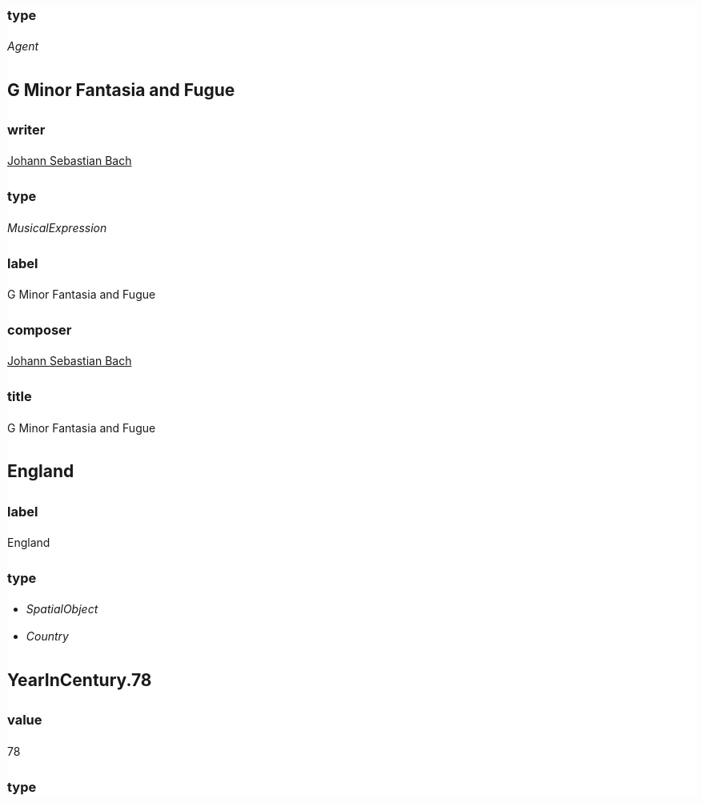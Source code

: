 ### type


*Agent*

## G Minor Fantasia and Fugue

### writer


[Johann Sebastian Bach](#Johann-Sebastian-Bach)

### type


*MusicalExpression*

### label


G Minor Fantasia and Fugue

### composer


[Johann Sebastian Bach](#Johann-Sebastian-Bach)

### title


G Minor Fantasia and Fugue

## England

### label


England

### type

 - *SpatialObject*

 - *Country*

## YearInCentury.78

### value


78

### type

